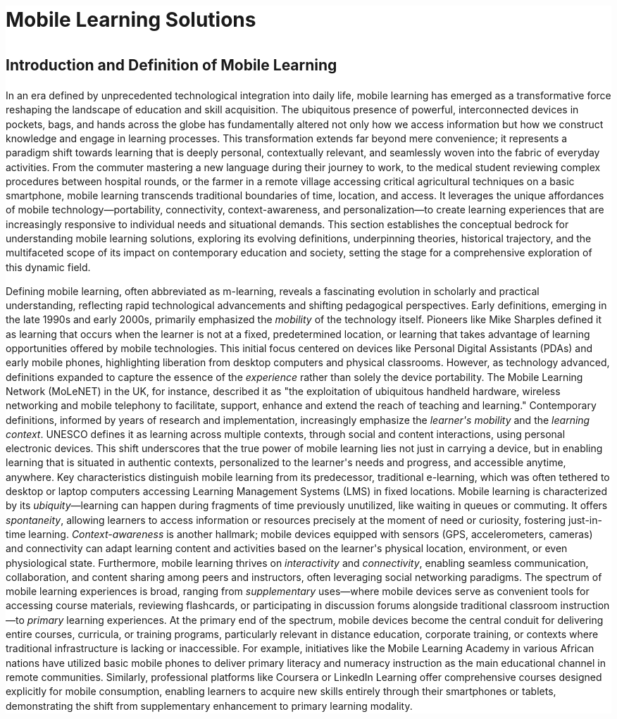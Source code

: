 
# Mobile Learning Solutions

## Introduction and Definition of Mobile Learning

In an era defined by unprecedented technological integration into daily life, mobile learning has emerged as a transformative force reshaping the landscape of education and skill acquisition. The ubiquitous presence of powerful, interconnected devices in pockets, bags, and hands across the globe has fundamentally altered not only how we access information but how we construct knowledge and engage in learning processes. This transformation extends far beyond mere convenience; it represents a paradigm shift towards learning that is deeply personal, contextually relevant, and seamlessly woven into the fabric of everyday activities. From the commuter mastering a new language during their journey to work, to the medical student reviewing complex procedures between hospital rounds, or the farmer in a remote village accessing critical agricultural techniques on a basic smartphone, mobile learning transcends traditional boundaries of time, location, and access. It leverages the unique affordances of mobile technology—portability, connectivity, context-awareness, and personalization—to create learning experiences that are increasingly responsive to individual needs and situational demands. This section establishes the conceptual bedrock for understanding mobile learning solutions, exploring its evolving definitions, underpinning theories, historical trajectory, and the multifaceted scope of its impact on contemporary education and society, setting the stage for a comprehensive exploration of this dynamic field.

Defining mobile learning, often abbreviated as m-learning, reveals a fascinating evolution in scholarly and practical understanding, reflecting rapid technological advancements and shifting pedagogical perspectives. Early definitions, emerging in the late 1990s and early 2000s, primarily emphasized the *mobility* of the technology itself. Pioneers like Mike Sharples defined it as learning that occurs when the learner is not at a fixed, predetermined location, or learning that takes advantage of learning opportunities offered by mobile technologies. This initial focus centered on devices like Personal Digital Assistants (PDAs) and early mobile phones, highlighting liberation from desktop computers and physical classrooms. However, as technology advanced, definitions expanded to capture the essence of the *experience* rather than solely the device portability. The Mobile Learning Network (MoLeNET) in the UK, for instance, described it as "the exploitation of ubiquitous handheld hardware, wireless networking and mobile telephony to facilitate, support, enhance and extend the reach of teaching and learning." Contemporary definitions, informed by years of research and implementation, increasingly emphasize the *learner's mobility* and the *learning context*. UNESCO defines it as learning across multiple contexts, through social and content interactions, using personal electronic devices. This shift underscores that the true power of mobile learning lies not just in carrying a device, but in enabling learning that is situated in authentic contexts, personalized to the learner's needs and progress, and accessible anytime, anywhere. Key characteristics distinguish mobile learning from its predecessor, traditional e-learning, which was often tethered to desktop or laptop computers accessing Learning Management Systems (LMS) in fixed locations. Mobile learning is characterized by its *ubiquity*—learning can happen during fragments of time previously unutilized, like waiting in queues or commuting. It offers *spontaneity*, allowing learners to access information or resources precisely at the moment of need or curiosity, fostering just-in-time learning. *Context-awareness* is another hallmark; mobile devices equipped with sensors (GPS, accelerometers, cameras) and connectivity can adapt learning content and activities based on the learner's physical location, environment, or even physiological state. Furthermore, mobile learning thrives on *interactivity* and *connectivity*, enabling seamless communication, collaboration, and content sharing among peers and instructors, often leveraging social networking paradigms. The spectrum of mobile learning experiences is broad, ranging from *supplementary* uses—where mobile devices serve as convenient tools for accessing course materials, reviewing flashcards, or participating in discussion forums alongside traditional classroom instruction—to *primary* learning experiences. At the primary end of the spectrum, mobile devices become the central conduit for delivering entire courses, curricula, or training programs, particularly relevant in distance education, corporate training, or contexts where traditional infrastructure is lacking or inaccessible. For example, initiatives like the Mobile Learning Academy in various African nations have utilized basic mobile phones to deliver primary literacy and numeracy instruction as the main educational channel in remote communities. Similarly, professional platforms like Coursera or LinkedIn Learning offer comprehensive courses designed explicitly for mobile consumption, enabling learners to acquire new skills entirely through their smartphones or tablets, demonstrating the shift from supplementary enhancement to primary learning modality.
